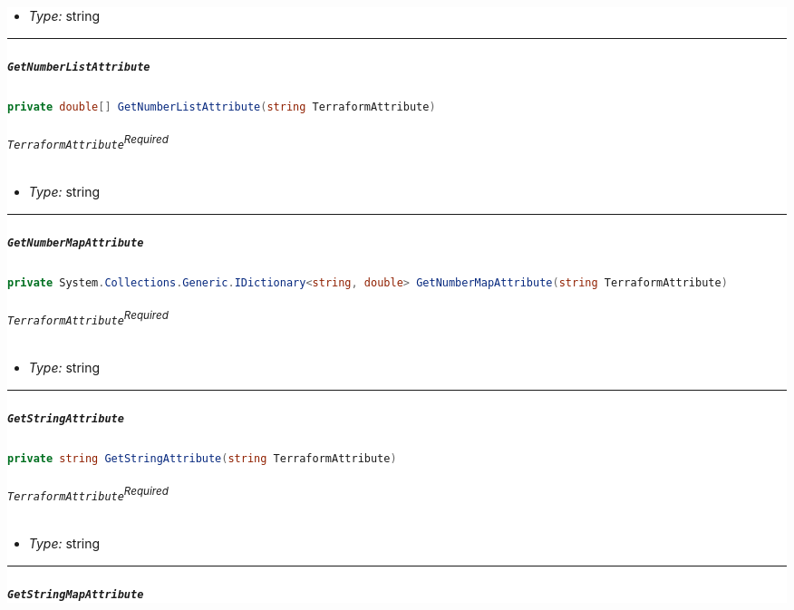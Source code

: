 - *Type:* string

---

##### `GetNumberListAttribute` <a name="GetNumberListAttribute" id="@cdktf/provider-consul.aclBindingRule.AclBindingRule.getNumberListAttribute"></a>

```csharp
private double[] GetNumberListAttribute(string TerraformAttribute)
```

###### `TerraformAttribute`<sup>Required</sup> <a name="TerraformAttribute" id="@cdktf/provider-consul.aclBindingRule.AclBindingRule.getNumberListAttribute.parameter.terraformAttribute"></a>

- *Type:* string

---

##### `GetNumberMapAttribute` <a name="GetNumberMapAttribute" id="@cdktf/provider-consul.aclBindingRule.AclBindingRule.getNumberMapAttribute"></a>

```csharp
private System.Collections.Generic.IDictionary<string, double> GetNumberMapAttribute(string TerraformAttribute)
```

###### `TerraformAttribute`<sup>Required</sup> <a name="TerraformAttribute" id="@cdktf/provider-consul.aclBindingRule.AclBindingRule.getNumberMapAttribute.parameter.terraformAttribute"></a>

- *Type:* string

---

##### `GetStringAttribute` <a name="GetStringAttribute" id="@cdktf/provider-consul.aclBindingRule.AclBindingRule.getStringAttribute"></a>

```csharp
private string GetStringAttribute(string TerraformAttribute)
```

###### `TerraformAttribute`<sup>Required</sup> <a name="TerraformAttribute" id="@cdktf/provider-consul.aclBindingRule.AclBindingRule.getStringAttribute.parameter.terraformAttribute"></a>

- *Type:* string

---

##### `GetStringMapAttribute` <a name="GetStringMapAttribute" id="@cdktf/provider-consul.aclBindingRule.AclBindingRule.getStringMapAttribute"></a>
